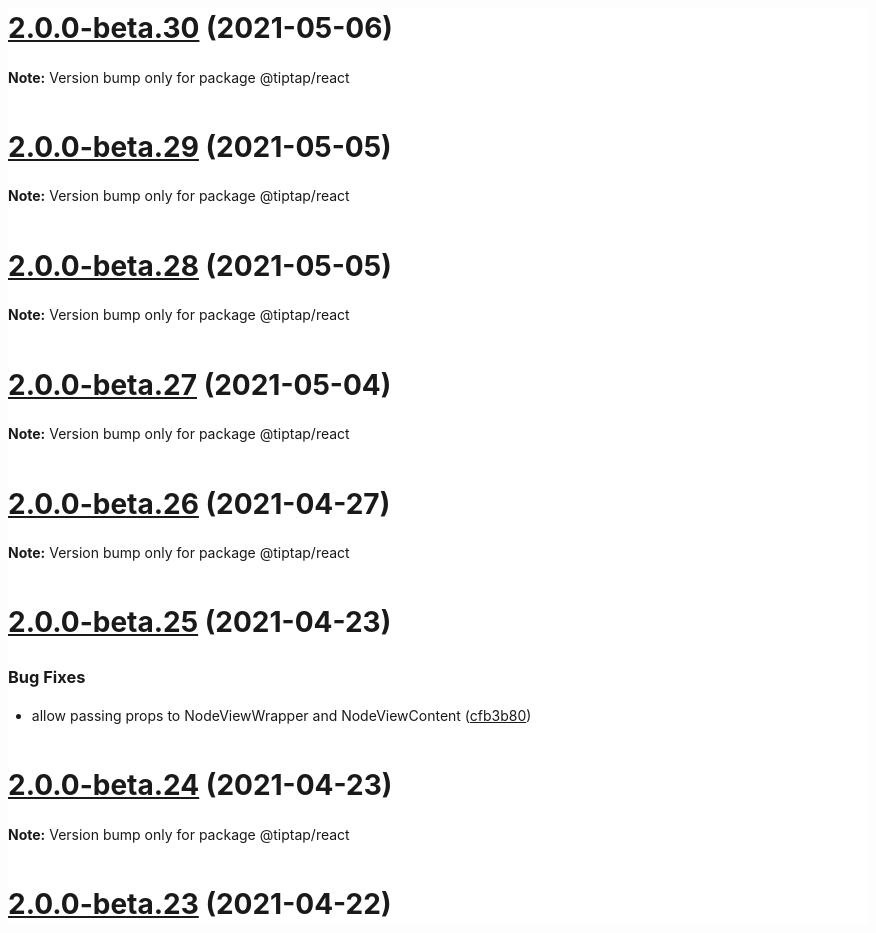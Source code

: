 # [2.0.0-beta.30](https://github.com/ueberdosis/tiptap/compare/@tiptap/react@2.0.0-beta.29...@tiptap/react@2.0.0-beta.30) (2021-05-06)

**Note:** Version bump only for package @tiptap/react

# [2.0.0-beta.29](https://github.com/ueberdosis/tiptap/compare/@tiptap/react@2.0.0-beta.28...@tiptap/react@2.0.0-beta.29) (2021-05-05)

**Note:** Version bump only for package @tiptap/react

# [2.0.0-beta.28](https://github.com/ueberdosis/tiptap/compare/@tiptap/react@2.0.0-beta.27...@tiptap/react@2.0.0-beta.28) (2021-05-05)

**Note:** Version bump only for package @tiptap/react

# [2.0.0-beta.27](https://github.com/ueberdosis/tiptap/compare/@tiptap/react@2.0.0-beta.26...@tiptap/react@2.0.0-beta.27) (2021-05-04)

**Note:** Version bump only for package @tiptap/react

# [2.0.0-beta.26](https://github.com/ueberdosis/tiptap/compare/@tiptap/react@2.0.0-beta.25...@tiptap/react@2.0.0-beta.26) (2021-04-27)

**Note:** Version bump only for package @tiptap/react

# [2.0.0-beta.25](https://github.com/ueberdosis/tiptap/compare/@tiptap/react@2.0.0-beta.24...@tiptap/react@2.0.0-beta.25) (2021-04-23)

### Bug Fixes

- allow passing props to NodeViewWrapper and NodeViewContent ([cfb3b80](https://github.com/ueberdosis/tiptap/commit/cfb3b80f63a5d38ea7aa4b69a895afd8b09cb5ab))

# [2.0.0-beta.24](https://github.com/ueberdosis/tiptap/compare/@tiptap/react@2.0.0-beta.23...@tiptap/react@2.0.0-beta.24) (2021-04-23)

**Note:** Version bump only for package @tiptap/react

# [2.0.0-beta.23](https://github.com/ueberdosis/tiptap/compare/@tiptap/react@2.0.0-beta.22...@tiptap/react@2.0.0-beta.23) (2021-04-22)
